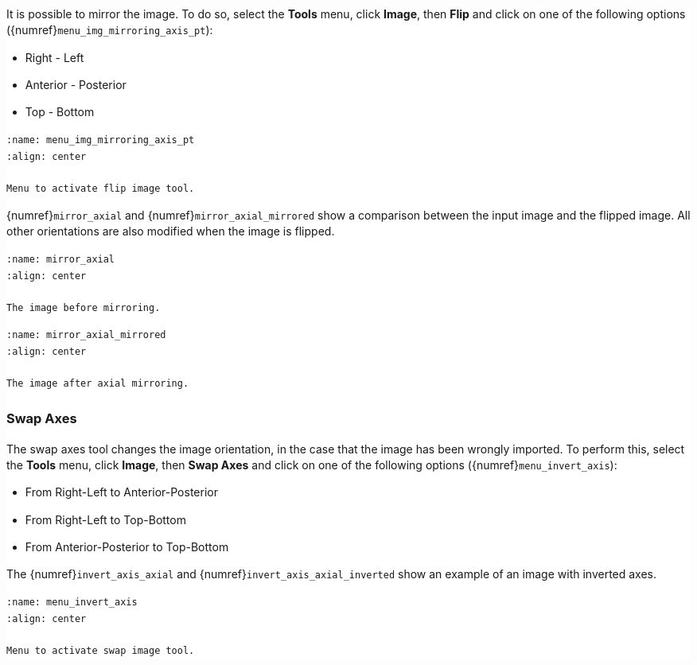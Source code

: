 It is possible to mirror the image. To do so, select the **Tools** menu,
click **Image**, then **Flip** and click on one of the following options
({numref}`menu_img_mirroring_axis_pt`):

-   Right - Left

-   Anterior - Posterior

-   Top - Bottom

```{figure} images/invesalius_screen/menu_img_mirroring_axis_en.png
:name: menu_img_mirroring_axis_pt
:align: center

Menu to activate flip image tool.
```

{numref}`mirror_axial` and {numref}`mirror_axial_mirrored` show a comparison between the input image and
the flipped image. All other orientations are also modified when the
image is flipped.

```{figure} images/invesalius_screen/mirror_axial.png
:name: mirror_axial
:align: center

The image before mirroring.
```
```{figure} images/invesalius_screen/mirror_axial_mirrored.png
:name: mirror_axial_mirrored
:align: center

The image after axial mirroring.
```


### Swap Axes

The swap axes tool changes the image orientation, in the case that the
image has been wrongly imported. To perform this, select the **Tools**
menu, click **Image**, then **Swap Axes** and click on one of the
following options
({numref}`menu_invert_axis`):

-   From Right-Left to Anterior-Posterior

-   From Right-Left to Top-Bottom

-   From Anterior-Posterior to Top-Bottom

The {numref}`invert_axis_axial`
and {numref}`invert_axis_axial_inverted` show an example of an
image with inverted axes.

```{figure} images/invesalius_screen/menu_invert_axis_en.png
:name: menu_invert_axis
:align: center

Menu to activate swap image tool.
```
